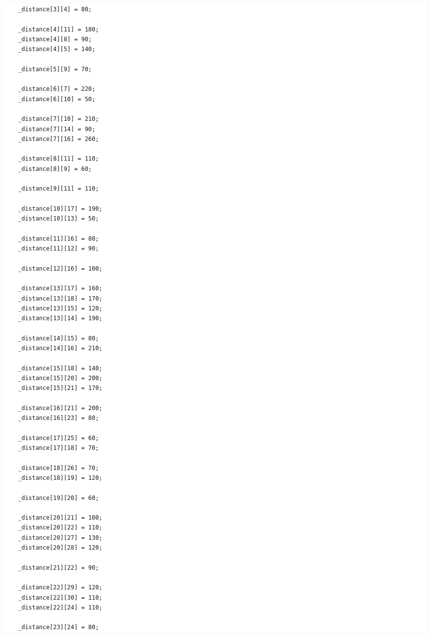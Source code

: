 ```
    _distance[3][4] = 80;

    _distance[4][11] = 180;
    _distance[4][8] = 90;
    _distance[4][5] = 140;

    _distance[5][9] = 70;

    _distance[6][7] = 220;
    _distance[6][10] = 50;

    _distance[7][10] = 210;
    _distance[7][14] = 90;
    _distance[7][16] = 260;

    _distance[8][11] = 110;
    _distance[8][9] = 60;

    _distance[9][11] = 110;

    _distance[10][17] = 190;
    _distance[10][13] = 50;

    _distance[11][16] = 80;
    _distance[11][12] = 90;

    _distance[12][16] = 100;

    _distance[13][17] = 160;
    _distance[13][18] = 170;
    _distance[13][15] = 120;
    _distance[13][14] = 190;

    _distance[14][15] = 80;
    _distance[14][16] = 210;

    _distance[15][18] = 140;
    _distance[15][20] = 200;
    _distance[15][21] = 170;

    _distance[16][21] = 200;
    _distance[16][23] = 80;

    _distance[17][25] = 60;
    _distance[17][18] = 70;

    _distance[18][26] = 70;
    _distance[18][19] = 120;

    _distance[19][20] = 60;

    _distance[20][21] = 100;
    _distance[20][22] = 110;
    _distance[20][27] = 130;
    _distance[20][28] = 120;

    _distance[21][22] = 90;

    _distance[22][29] = 120;
    _distance[22][30] = 110;
    _distance[22][24] = 110;

    _distance[23][24] = 80;
```